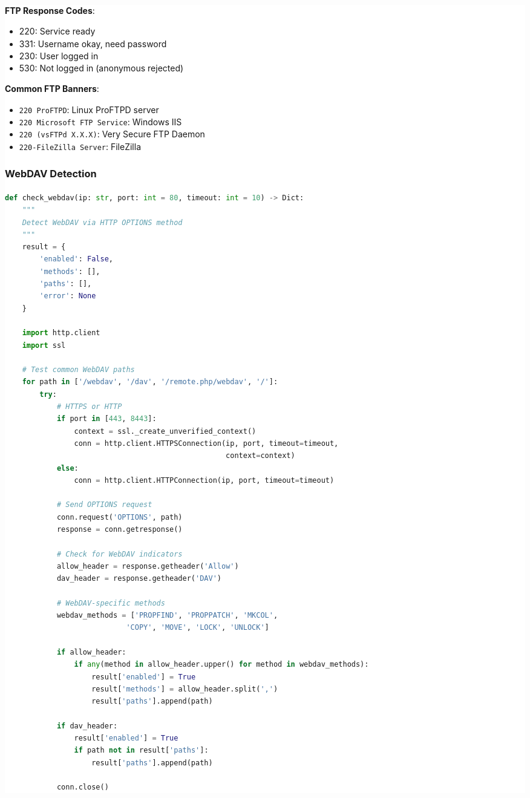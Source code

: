 **FTP Response Codes**:
- 220: Service ready
- 331: Username okay, need password
- 230: User logged in
- 530: Not logged in (anonymous rejected)

**Common FTP Banners**:
- `220 ProFTPD`: Linux ProFTPD server
- `220 Microsoft FTP Service`: Windows IIS
- `220 (vsFTPd X.X.X)`: Very Secure FTP Daemon
- `220-FileZilla Server`: FileZilla

### WebDAV Detection

```python
def check_webdav(ip: str, port: int = 80, timeout: int = 10) -> Dict:
    """
    Detect WebDAV via HTTP OPTIONS method
    """
    result = {
        'enabled': False,
        'methods': [],
        'paths': [],
        'error': None
    }
    
    import http.client
    import ssl
    
    # Test common WebDAV paths
    for path in ['/webdav', '/dav', '/remote.php/webdav', '/']:
        try:
            # HTTPS or HTTP
            if port in [443, 8443]:
                context = ssl._create_unverified_context()
                conn = http.client.HTTPSConnection(ip, port, timeout=timeout, 
                                                   context=context)
            else:
                conn = http.client.HTTPConnection(ip, port, timeout=timeout)
            
            # Send OPTIONS request
            conn.request('OPTIONS', path)
            response = conn.getresponse()
            
            # Check for WebDAV indicators
            allow_header = response.getheader('Allow')
            dav_header = response.getheader('DAV')
            
            # WebDAV-specific methods
            webdav_methods = ['PROPFIND', 'PROPPATCH', 'MKCOL', 
                            'COPY', 'MOVE', 'LOCK', 'UNLOCK']
            
            if allow_header:
                if any(method in allow_header.upper() for method in webdav_methods):
                    result['enabled'] = True
                    result['methods'] = allow_header.split(',')
                    result['paths'].append(path)
            
            if dav_header:
                result['enabled'] = True
                if path not in result['paths']:
                    result['paths'].append(path)
            
            conn.close()
```